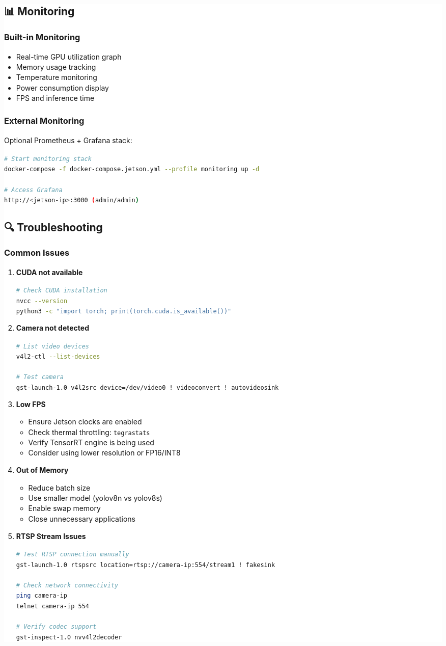 ## 📊 Monitoring

### Built-in Monitoring
- Real-time GPU utilization graph
- Memory usage tracking
- Temperature monitoring
- Power consumption display
- FPS and inference time

### External Monitoring
Optional Prometheus + Grafana stack:
```bash
# Start monitoring stack
docker-compose -f docker-compose.jetson.yml --profile monitoring up -d

# Access Grafana
http://<jetson-ip>:3000 (admin/admin)
```

## 🔍 Troubleshooting

### Common Issues

1. **CUDA not available**
   ```bash
   # Check CUDA installation
   nvcc --version
   python3 -c "import torch; print(torch.cuda.is_available())"
   ```

2. **Camera not detected**
   ```bash
   # List video devices
   v4l2-ctl --list-devices
   
   # Test camera
   gst-launch-1.0 v4l2src device=/dev/video0 ! videoconvert ! autovideosink
   ```

3. **Low FPS**
   - Ensure Jetson clocks are enabled
   - Check thermal throttling: `tegrastats`
   - Verify TensorRT engine is being used
   - Consider using lower resolution or FP16/INT8

4. **Out of Memory**
   - Reduce batch size
   - Use smaller model (yolov8n vs yolov8s)
   - Enable swap memory
   - Close unnecessary applications

5. **RTSP Stream Issues**
   ```bash
   # Test RTSP connection manually
   gst-launch-1.0 rtspsrc location=rtsp://camera-ip:554/stream1 ! fakesink
   
   # Check network connectivity
   ping camera-ip
   telnet camera-ip 554
   
   # Verify codec support
   gst-inspect-1.0 nvv4l2decoder
   ```
   
